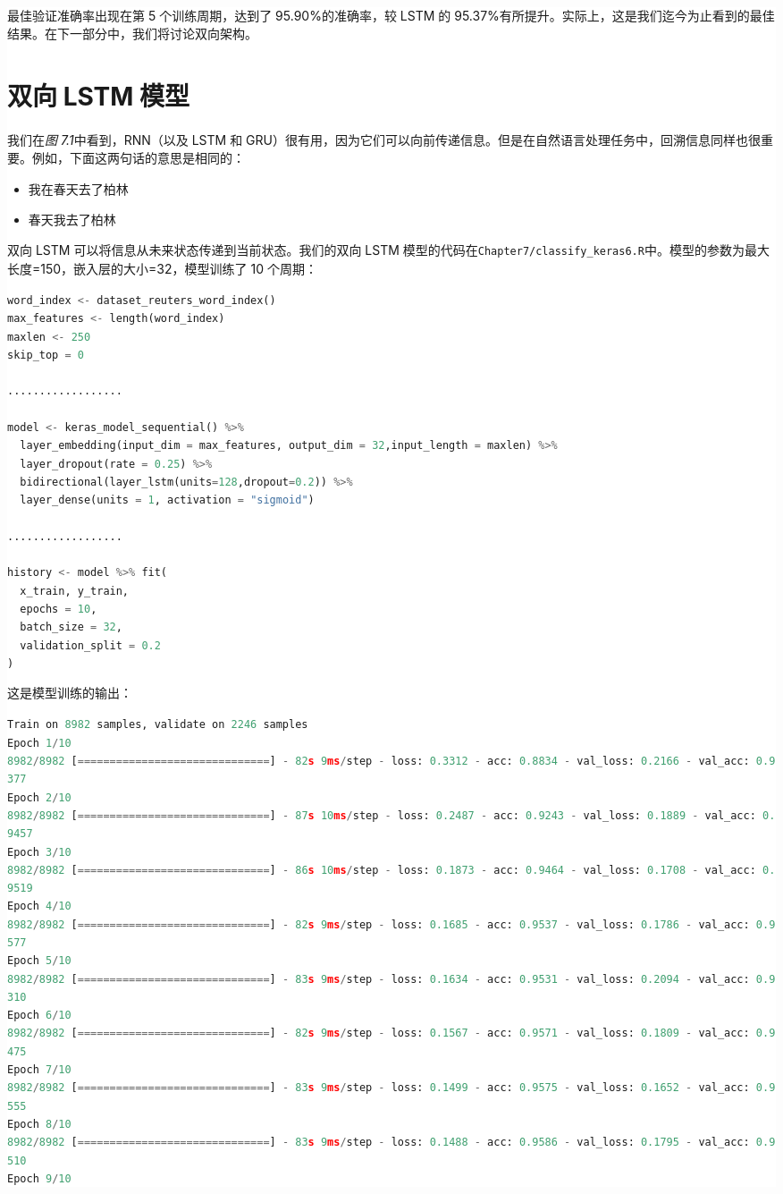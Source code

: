 最佳验证准确率出现在第 5 个训练周期，达到了 95.90%的准确率，较 LSTM 的 95.37%有所提升。实际上，这是我们迄今为止看到的最佳结果。在下一部分中，我们将讨论双向架构。

# 双向 LSTM 模型

我们在*图 7.1*中看到，RNN（以及 LSTM 和 GRU）很有用，因为它们可以向前传递信息。但是在自然语言处理任务中，回溯信息同样也很重要。例如，下面这两句话的意思是相同的：

+   我在春天去了柏林

+   春天我去了柏林

双向 LSTM 可以将信息从未来状态传递到当前状态。我们的双向 LSTM 模型的代码在`Chapter7/classify_keras6.R`中。模型的参数为最大长度=150，嵌入层的大小=32，模型训练了 10 个周期：

```py
word_index <- dataset_reuters_word_index()
max_features <- length(word_index)
maxlen <- 250
skip_top = 0

..................

model <- keras_model_sequential() %>%
  layer_embedding(input_dim = max_features, output_dim = 32,input_length = maxlen) %>%
  layer_dropout(rate = 0.25) %>%
  bidirectional(layer_lstm(units=128,dropout=0.2)) %>%
  layer_dense(units = 1, activation = "sigmoid")

..................

history <- model %>% fit(
  x_train, y_train,
  epochs = 10,
  batch_size = 32,
  validation_split = 0.2
)
```

这是模型训练的输出：

```py
Train on 8982 samples, validate on 2246 samples
Epoch 1/10
8982/8982 [==============================] - 82s 9ms/step - loss: 0.3312 - acc: 0.8834 - val_loss: 0.2166 - val_acc: 0.9377
Epoch 2/10
8982/8982 [==============================] - 87s 10ms/step - loss: 0.2487 - acc: 0.9243 - val_loss: 0.1889 - val_acc: 0.9457
Epoch 3/10
8982/8982 [==============================] - 86s 10ms/step - loss: 0.1873 - acc: 0.9464 - val_loss: 0.1708 - val_acc: 0.9519
Epoch 4/10
8982/8982 [==============================] - 82s 9ms/step - loss: 0.1685 - acc: 0.9537 - val_loss: 0.1786 - val_acc: 0.9577
Epoch 5/10
8982/8982 [==============================] - 83s 9ms/step - loss: 0.1634 - acc: 0.9531 - val_loss: 0.2094 - val_acc: 0.9310
Epoch 6/10
8982/8982 [==============================] - 82s 9ms/step - loss: 0.1567 - acc: 0.9571 - val_loss: 0.1809 - val_acc: 0.9475
Epoch 7/10
8982/8982 [==============================] - 83s 9ms/step - loss: 0.1499 - acc: 0.9575 - val_loss: 0.1652 - val_acc: 0.9555
Epoch 8/10
8982/8982 [==============================] - 83s 9ms/step - loss: 0.1488 - acc: 0.9586 - val_loss: 0.1795 - val_acc: 0.9510
Epoch 9/10
```